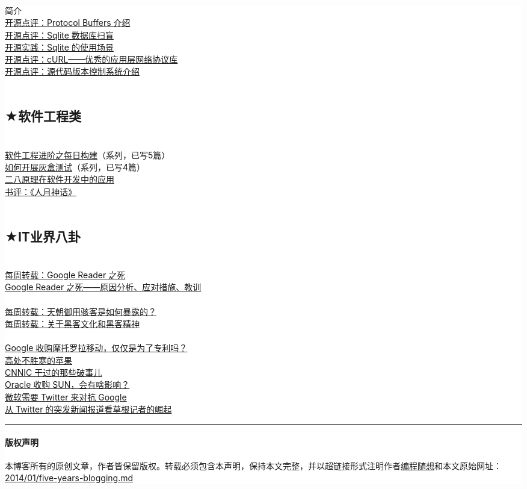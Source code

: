 简介</a><br /><a href="../../2009/05/opensource-review-protocol-buffers.md">开源点评：Protocol Buffers 介绍</a><br /><a href="../../2009/03/opensource-review-sqlite-database.md">开源点评：Sqlite 数据库扫盲</a><br /><a href="../../2009/04/how-to-use-sqlite.md">开源实践：Sqlite 的使用场景</a><br /><a href="../../2009/03/opensource-review-curl-library.md">开源点评：cURL——优秀的应用层网络协议库</a><br /><a href="../../2009/06/opensource-review-revision-control.md">开源点评：源代码版本控制系统介绍</a><br /><br /><h2>★软件工程类</h2><br /><a href="../../2009/02/daily-build-0-overview.md">软件工程进阶之每日构建</a>（系列，已写5篇）<br /><a href="../../2010/11/grey-box-testing-0.md">如何开展灰盒测试</a>（系列，已写4篇）<br /><a href="../../2009/02/80-20-principle-1-software-developing.md">二八原理在软件开发中的应用</a><br /><a href="../../2009/03/book-review-mythical-man-month.md">书评：《人月神话》</a><br /><br /><h2>★IT业界八卦</h2><br /><a href="../../2013/03/weekly-share-44.md">每周转载：Google Reader 之死</a><br /><a href="../../2013/03/google-reader-dead.md">Google Reader 之死——原因分析、应对措施、教训</a><br /><br /><a href="../../2013/02/weekly-share-41.md">每周转载：天朝御用骇客是如何暴露的？</a><br /><a href="../../2013/01/weekly-share-37.md">每周转载：关于黑客文化和黑客精神</a><br /><br /><a href="../../2011/08/google-acquire-motorola.md">Google 收购摩托罗拉移动，仅仅是为了专利吗？</a><br /><a href="../../2010/05/apple-market-value.md">高处不胜寒的苹果</a><br /><a href="../../2010/02/about-cnnic.md">CNNIC 干过的那些破事儿</a><br /><a href="../../2009/04/oracle-buy-sun.md">Oracle 收购 SUN，会有啥影响？</a><br /><a href="../../2009/04/microsoft-need-twitter-to-pk-google.md">微软需要 Twitter 来对抗 Google</a><br /><a href="../../2009/01/twitter-and-break-news-and-people.md">从 Twitter 的突发新闻报道看草根记者的崛起</a><div class="blogger-post-footer">
</div>
<hr>
<div class="copyright">
<h4>版权声明</h4>
本博客所有的原创文章，作者皆保留版权。转载必须包含本声明，保持本文完整，并以超链接形式注明作者<a href="mailto:program.think@gmail.com">编程随想</a>和本文原始网址：<br>
<a href="2014/01/five-years-blogging.md">2014/01/five-years-blogging.md</a>
</div>
</div>
</body>
</html>
